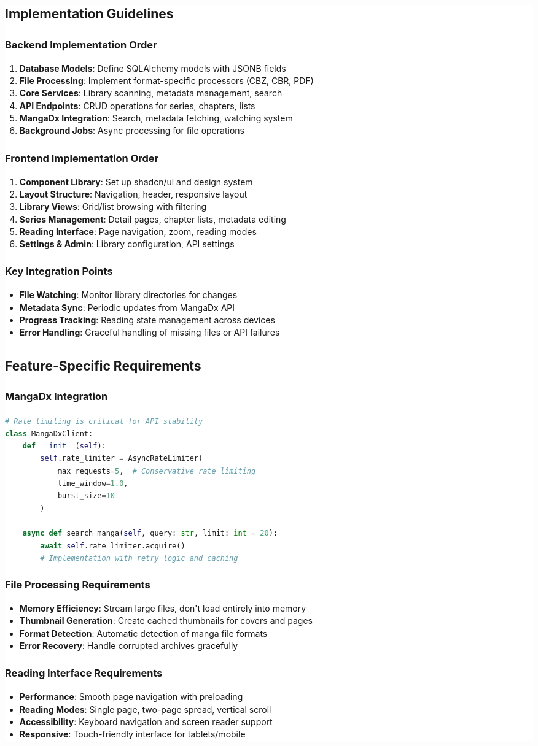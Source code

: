 ## Implementation Guidelines

### Backend Implementation Order
1. **Database Models**: Define SQLAlchemy models with JSONB fields
2. **File Processing**: Implement format-specific processors (CBZ, CBR, PDF)
3. **Core Services**: Library scanning, metadata management, search
4. **API Endpoints**: CRUD operations for series, chapters, lists
5. **MangaDx Integration**: Search, metadata fetching, watching system
6. **Background Jobs**: Async processing for file operations

### Frontend Implementation Order
1. **Component Library**: Set up shadcn/ui and design system
2. **Layout Structure**: Navigation, header, responsive layout
3. **Library Views**: Grid/list browsing with filtering
4. **Series Management**: Detail pages, chapter lists, metadata editing
5. **Reading Interface**: Page navigation, zoom, reading modes
6. **Settings & Admin**: Library configuration, API settings

### Key Integration Points
- **File Watching**: Monitor library directories for changes
- **Metadata Sync**: Periodic updates from MangaDx API
- **Progress Tracking**: Reading state management across devices
- **Error Handling**: Graceful handling of missing files or API failures

## Feature-Specific Requirements

### MangaDx Integration
```python
# Rate limiting is critical for API stability
class MangaDxClient:
    def __init__(self):
        self.rate_limiter = AsyncRateLimiter(
            max_requests=5,  # Conservative rate limiting
            time_window=1.0,
            burst_size=10
        )
    
    async def search_manga(self, query: str, limit: int = 20):
        await self.rate_limiter.acquire()
        # Implementation with retry logic and caching
```

### File Processing Requirements
- **Memory Efficiency**: Stream large files, don't load entirely into memory
- **Thumbnail Generation**: Create cached thumbnails for covers and pages
- **Format Detection**: Automatic detection of manga file formats
- **Error Recovery**: Handle corrupted archives gracefully

### Reading Interface Requirements
- **Performance**: Smooth page navigation with preloading
- **Reading Modes**: Single page, two-page spread, vertical scroll
- **Accessibility**: Keyboard navigation and screen reader support
- **Responsive**: Touch-friendly interface for tablets/mobile
